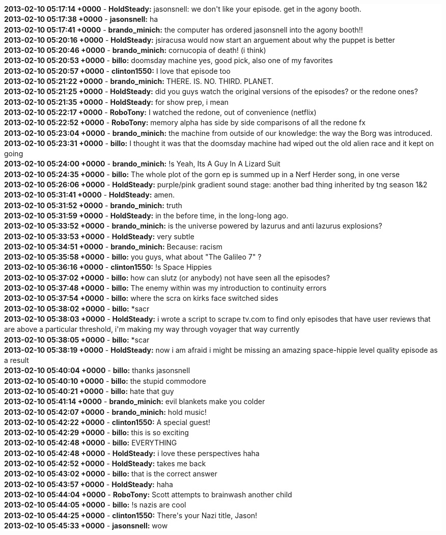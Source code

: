 **2013-02-10 05:17:14 +0000** - **HoldSteady:** jasonsnell: we don&apos;t like your episode. get in the agony booth.  
**2013-02-10 05:17:38 +0000** - **jasonsnell:** ha  
**2013-02-10 05:17:41 +0000** - **brando_minich:** the computer has ordered jasonsnell into the agony booth!!  
**2013-02-10 05:20:16 +0000** - **HoldSteady:** jsiracusa would now start an arguement about why the puppet is better  
**2013-02-10 05:20:46 +0000** - **brando_minich:** cornucopia of death! (i think)  
**2013-02-10 05:20:53 +0000** - **billo:** doomsday machine yes, good pick, also one of my favorites  
**2013-02-10 05:20:57 +0000** - **clinton1550:** I love that episode too  
**2013-02-10 05:21:22 +0000** - **brando_minich:** THERE. IS. NO. THIRD. PLANET.  
**2013-02-10 05:21:25 +0000** - **HoldSteady:** did you guys watch the original versions of the episodes? or the redone ones?  
**2013-02-10 05:21:35 +0000** - **HoldSteady:** for show prep, i mean  
**2013-02-10 05:22:17 +0000** - **RoboTony:** I watched the redone, out of convenience (netflix)  
**2013-02-10 05:22:52 +0000** - **RoboTony:** memory alpha has side by side comparisons of all the redone fx  
**2013-02-10 05:23:04 +0000** - **brando_minich:** the machine from outside of our knowledge: the way the Borg was introduced.  
**2013-02-10 05:23:31 +0000** - **billo:** I thought it was that the doomsday machine had wiped out the old alien race and it kept on going  
**2013-02-10 05:24:00 +0000** - **brando_minich:** !s Yeah, Its A Guy In A Lizard Suit  
**2013-02-10 05:24:35 +0000** - **billo:** The whole plot of the gorn ep is summed up in a Nerf Herder song, in one verse  
**2013-02-10 05:26:06 +0000** - **HoldSteady:** purple/pink gradient sound stage: another bad thing inherited by tng season 1&2  
**2013-02-10 05:31:41 +0000** - **HoldSteady:** amen.  
**2013-02-10 05:31:52 +0000** - **brando_minich:** truth  
**2013-02-10 05:31:59 +0000** - **HoldSteady:** in the before time, in the long-long ago.  
**2013-02-10 05:33:52 +0000** - **brando_minich:** is the universe powered by lazurus and anti lazurus explosions?  
**2013-02-10 05:33:53 +0000** - **HoldSteady:** very subtle  
**2013-02-10 05:34:51 +0000** - **brando_minich:** Because: racism  
**2013-02-10 05:35:58 +0000** - **billo:** you guys, what about "The Galileo 7" ?  
**2013-02-10 05:36:16 +0000** - **clinton1550:** !s Space Hippies  
**2013-02-10 05:37:02 +0000** - **billo:** how can slutz (or anybody) not have seen all the episodes?  
**2013-02-10 05:37:48 +0000** - **billo:** The enemy within was my introduction to continuity errors  
**2013-02-10 05:37:54 +0000** - **billo:** where the scra on kirks face switched sides  
**2013-02-10 05:38:02 +0000** - **billo:** &ast;sacr  
**2013-02-10 05:38:03 +0000** - **HoldSteady:** i wrote a script to scrape tv.com to find only episodes that have user reviews that are above a particular threshold, i&apos;m making my way through voyager that way currently  
**2013-02-10 05:38:05 +0000** - **billo:** &ast;scar  
**2013-02-10 05:38:19 +0000** - **HoldSteady:** now i am afraid i might be missing an amazing space-hippie level quality episode as a result  
**2013-02-10 05:40:04 +0000** - **billo:** thanks jasonsnell  
**2013-02-10 05:40:10 +0000** - **billo:** the stupid commodore  
**2013-02-10 05:40:21 +0000** - **billo:** hate that guy  
**2013-02-10 05:41:14 +0000** - **brando_minich:** evil blankets make you colder  
**2013-02-10 05:42:07 +0000** - **brando_minich:** hold music!  
**2013-02-10 05:42:22 +0000** - **clinton1550:** A special guest!  
**2013-02-10 05:42:29 +0000** - **billo:** this is so exciting  
**2013-02-10 05:42:48 +0000** - **billo:** EVERYTHING  
**2013-02-10 05:42:48 +0000** - **HoldSteady:** i love these perspectives haha  
**2013-02-10 05:42:52 +0000** - **HoldSteady:** takes me back  
**2013-02-10 05:43:02 +0000** - **billo:** that is the correct answer  
**2013-02-10 05:43:57 +0000** - **HoldSteady:** haha  
**2013-02-10 05:44:04 +0000** - **RoboTony:** Scott attempts to brainwash another child  
**2013-02-10 05:44:05 +0000** - **billo:** !s nazis are cool  
**2013-02-10 05:44:25 +0000** - **clinton1550:** There&apos;s your Nazi title, Jason!  
**2013-02-10 05:45:33 +0000** - **jasonsnell:** wow  
